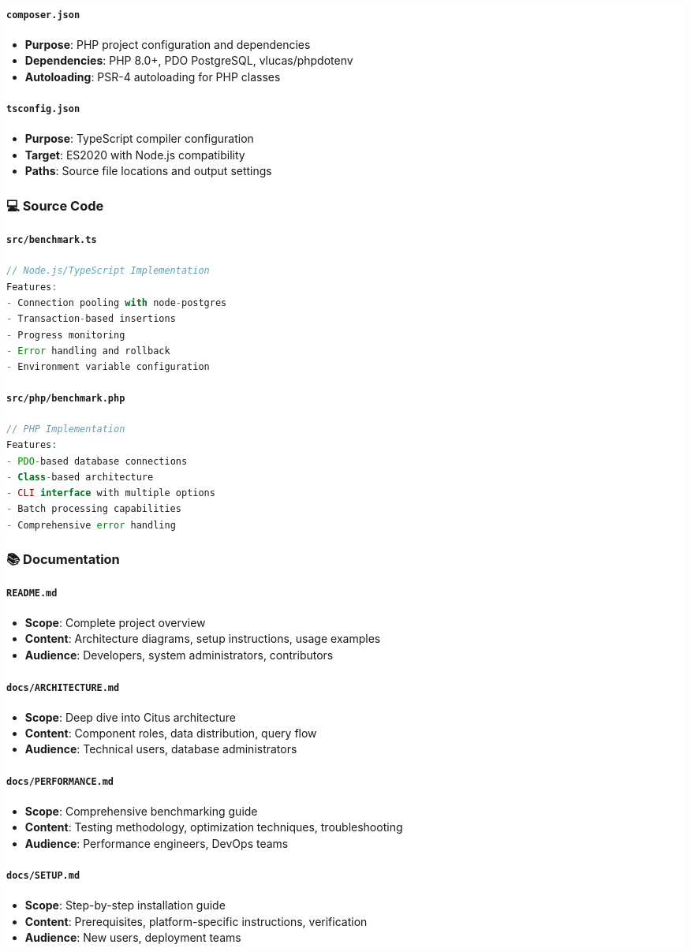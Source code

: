 #### `composer.json`
- **Purpose**: PHP project configuration and dependencies
- **Dependencies**: PHP 8.0+, PDO PostgreSQL, vlucas/phpdotenv
- **Autoloading**: PSR-4 autoloading for PHP classes

#### `tsconfig.json`
- **Purpose**: TypeScript compiler configuration
- **Target**: ES2020 with Node.js compatibility
- **Paths**: Source file locations and output settings

### 💻 Source Code

#### `src/benchmark.ts`
```typescript
// Node.js/TypeScript Implementation
Features:
- Connection pooling with node-postgres
- Transaction-based insertions
- Progress monitoring
- Error handling and rollback
- Environment variable configuration
```

#### `src/php/benchmark.php`
```php
// PHP Implementation
Features:
- PDO-based database connections
- Class-based architecture
- CLI interface with multiple options
- Batch processing capabilities
- Comprehensive error handling
```

### 📚 Documentation

#### `README.md`
- **Scope**: Complete project overview
- **Content**: Architecture diagrams, setup instructions, usage examples
- **Audience**: Developers, system administrators, contributors

#### `docs/ARCHITECTURE.md`
- **Scope**: Deep dive into Citus architecture
- **Content**: Component roles, data distribution, query flow
- **Audience**: Technical users, database administrators

#### `docs/PERFORMANCE.md`
- **Scope**: Comprehensive benchmarking guide
- **Content**: Testing methodology, optimization techniques, troubleshooting
- **Audience**: Performance engineers, DevOps teams

#### `docs/SETUP.md`
- **Scope**: Step-by-step installation guide
- **Content**: Prerequisites, platform-specific instructions, verification
- **Audience**: New users, deployment teams
